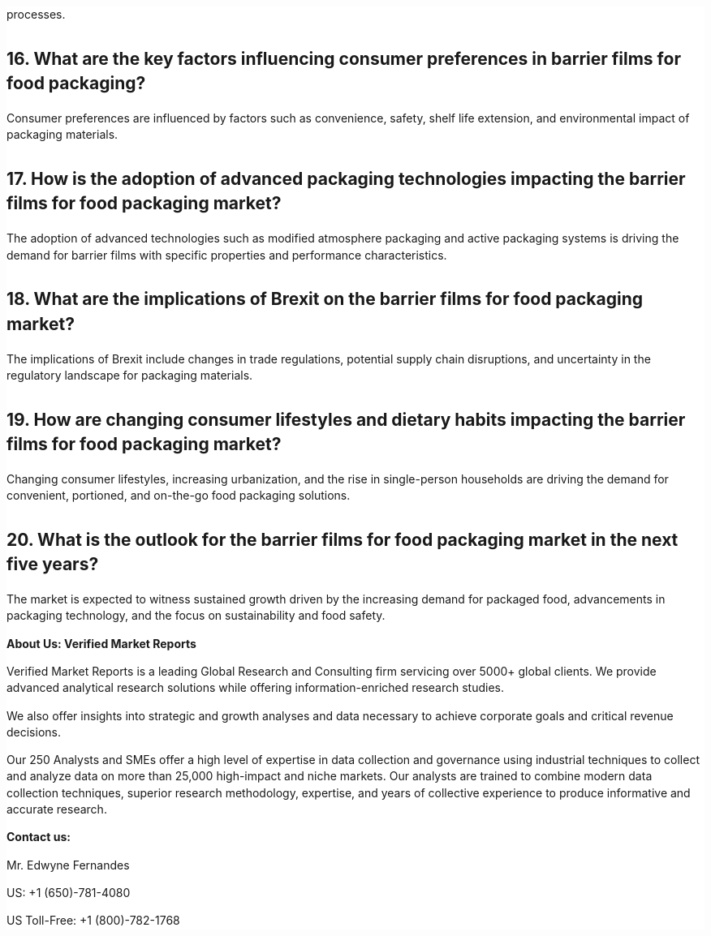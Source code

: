 processes.</p><h2>16. What are the key factors influencing consumer preferences in barrier films for food packaging?</h2><p>Consumer preferences are influenced by factors such as convenience, safety, shelf life extension, and environmental impact of packaging materials.</p><h2>17. How is the adoption of advanced packaging technologies impacting the barrier films for food packaging market?</h2><p>The adoption of advanced technologies such as modified atmosphere packaging and active packaging systems is driving the demand for barrier films with specific properties and performance characteristics.</p><h2>18. What are the implications of Brexit on the barrier films for food packaging market?</h2><p>The implications of Brexit include changes in trade regulations, potential supply chain disruptions, and uncertainty in the regulatory landscape for packaging materials.</p><h2>19. How are changing consumer lifestyles and dietary habits impacting the barrier films for food packaging market?</h2><p>Changing consumer lifestyles, increasing urbanization, and the rise in single-person households are driving the demand for convenient, portioned, and on-the-go food packaging solutions.</p><h2>20. What is the outlook for the barrier films for food packaging market in the next five years?</h2><p>The market is expected to witness sustained growth driven by the increasing demand for packaged food, advancements in packaging technology, and the focus on sustainability and food safety.</p></body></html><p id="" class=""><strong>About Us: Verified Market Reports</strong></p><p id="" class="">Verified Market Reports is a leading Global Research and Consulting firm servicing over 5000+ global clients. We provide advanced analytical research solutions while offering information-enriched research studies.</p><p id="" class="">We also offer insights into strategic and growth analyses and data necessary to achieve corporate goals and critical revenue decisions.</p><p id="" class="">Our 250 Analysts and SMEs offer a high level of expertise in data collection and governance using industrial techniques to collect and analyze data on more than 25,000 high-impact and niche markets. Our analysts are trained to combine modern data collection techniques, superior research methodology, expertise, and years of collective experience to produce informative and accurate research.</p><p id="" class=""><strong>Contact us:</strong></p><p id="" class="">Mr. Edwyne Fernandes</p><p id="" class="">US: +1 (650)-781-4080</p><p id="" class="">US Toll-Free: +1 (800)-782-1768</p>
